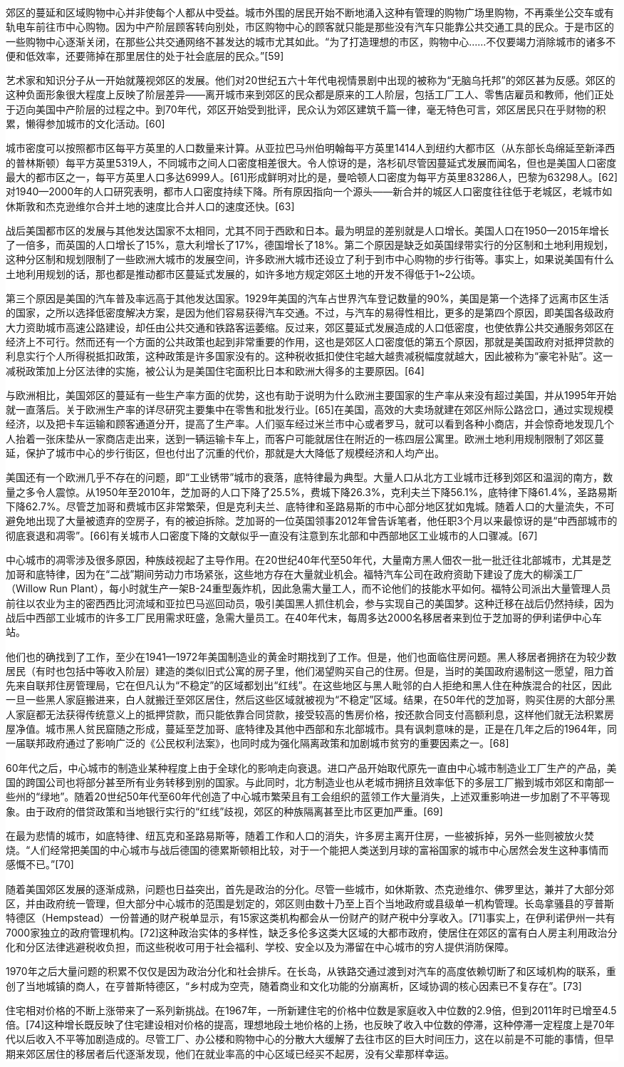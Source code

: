 郊区的蔓延和区域购物中心并非使每个人都从中受益。城市外围的居民开始不断地涌入这种有管理的购物广场里购物，不再乘坐公交车或有轨电车前往市中心购物。因为中产阶层顾客转向别处，市区购物中心的顾客就只能是那些没有汽车只能靠公共交通工具的民众。于是市区的一些购物中心逐渐关闭，在那些公共交通网络不甚发达的城市尤其如此。“为了打造理想的市区，购物中心……不仅要竭力消除城市的诸多不便和低效率，还要筛掉在那里居住的处于社会底层的民众。”[59]

艺术家和知识分子从一开始就蔑视郊区的发展。他们对20世纪五六十年代电视情景剧中出现的被称为“无脑乌托邦”的郊区甚为反感。郊区的这种负面形象很大程度上反映了阶层差异——离开城市来到郊区的民众都是原来的工人阶层，包括工厂工人、零售店雇员和教师，他们正处于迈向美国中产阶层的过程之中。到70年代，郊区开始受到批评，民众认为郊区建筑千篇一律，毫无特色可言，郊区居民只在乎财物的积累，懒得参加城市的文化活动。[60]

城市密度可以按照都市区每平方英里的人口数量来计算。从亚拉巴马州伯明翰每平方英里1414人到纽约大都市区（从东部长岛绵延至新泽西的普林斯顿）每平方英里5319人，不同城市之间人口密度相差很大。令人惊讶的是，洛杉矶尽管因蔓延式发展而闻名，但也是美国人口密度最大的都市区之一，每平方英里人口多达6999人。[61]形成鲜明对比的是，曼哈顿人口密度为每平方英里83286人，巴黎为63298人。[62]对1940—2000年的人口研究表明，都市人口密度持续下降。所有原因指向一个源头——新合并的城区人口密度往往低于老城区，老城市如休斯敦和杰克逊维尔合并土地的速度比合并人口的速度还快。[63]

战后美国都市区的发展与其他发达国家不太相同，尤其不同于西欧和日本。最为明显的差别就是人口增长。美国人口在1950—2015年增长了一倍多，而英国的人口增长了15%，意大利增长了17%，德国增长了18%。第二个原因是缺乏如英国绿带实行的分区制和土地利用规划，这种分区制和规划限制了一些欧洲大城市的发展空间，许多欧洲大城市还设立了利于到市中心购物的步行街等。事实上，如果说美国有什么土地利用规划的话，那也都是推动都市区蔓延式发展的，如许多地方规定郊区土地的开发不得低于1~2公顷。

第三个原因是美国的汽车普及率远高于其他发达国家。1929年美国的汽车占世界汽车登记数量的90%，美国是第一个选择了远离市区生活的国家，之所以选择低密度解决方案，是因为他们容易获得汽车交通。不过，与汽车的易得性相比，更多的是第四个原因，即美国各级政府大力资助城市高速公路建设，却任由公共交通和铁路客运萎缩。反过来，郊区蔓延式发展造成的人口低密度，也使依靠公共交通服务郊区在经济上不可行。然而还有一个方面的公共政策也起到非常重要的作用，这也是郊区人口密度低的第五个原因，那就是美国政府对抵押贷款的利息实行个人所得税抵扣政策，这种政策是许多国家没有的。这种税收抵扣使住宅越大越贵减税幅度就越大，因此被称为“豪宅补贴”。这一减税政策加上分区法律的实施，被公认为是美国住宅面积比日本和欧洲大得多的主要原因。[64]

与欧洲相比，美国郊区的蔓延有一些生产率方面的优势，这也有助于说明为什么欧洲主要国家的生产率从来没有超过美国，并从1995年开始就一直落后。关于欧洲生产率的详尽研究主要集中在零售和批发行业。[65]在美国，高效的大卖场就建在郊区州际公路岔口，通过实现规模经济，以及把卡车运输和顾客通道分开，提高了生产率。人们驱车经过米兰市中心或者罗马，就可以看到各种小商店，并会惊奇地发现几个人抬着一张床垫从一家商店走出来，送到一辆运输卡车上，而客户可能就居住在附近的一栋四层公寓里。欧洲土地利用规制限制了郊区蔓延，保护了城市中心的步行街区，但也付出了沉重的代价，那就是大大降低了规模经济和人均产出。

美国还有一个欧洲几乎不存在的问题，即“工业锈带”城市的衰落，底特律最为典型。大量人口从北方工业城市迁移到郊区和温润的南方，数量之多令人震惊。从1950年至2010年，芝加哥的人口下降了25.5%，费城下降26.3%，克利夫兰下降56.1%，底特律下降61.4%，圣路易斯下降62.7%。尽管芝加哥和费城市区非常繁荣，但是克利夫兰、底特律和圣路易斯的市中心部分地区犹如鬼城。随着人口的大量流失，不可避免地出现了大量被遗弃的空房子，有的被迫拆除。芝加哥的一位英国领事2012年曾告诉笔者，他任职3个月以来最惊讶的是“中西部城市的彻底衰退和凋零”。[66]有关城市人口密度下降的文献似乎一直没有注意到东北部和中西部地区工业城市的人口骤减。[67]

中心城市的凋零涉及很多原因，种族歧视起了主导作用。在20世纪40年代至50年代，大量南方黑人佃农一批一批迁往北部城市，尤其是芝加哥和底特律，因为在“二战”期间劳动力市场紧张，这些地方存在大量就业机会。福特汽车公司在政府资助下建设了庞大的柳溪工厂（Willow Run Plant），每小时就生产一架B-24重型轰炸机，因此急需大量工人，而不论他们的技能水平如何。福特公司派出大量管理人员前往以农业为主的密西西比河流域和亚拉巴马巡回动员，吸引美国黑人抓住机会，参与实现自己的美国梦。这种迁移在战后仍然持续，因为战后中西部工业城市的许多工厂民用需求旺盛，急需大量员工。在40年代末，每周多达2000名移居者来到位于芝加哥的伊利诺伊中心车站。

他们也的确找到了工作，至少在1941—1972年美国制造业的黄金时期找到了工作。但是，他们也面临住房问题。黑人移居者拥挤在为较少数居民（有时也包括中等收入阶层）建造的类似旧式公寓的房子里，他们渴望购买自己的住房。但是，当时的美国政府遏制这一愿望，阻力首先来自联邦住房管理局，它在但凡认为“不稳定”的区域都划出“红线”。在这些地区与黑人毗邻的白人拒绝和黑人住在种族混合的社区，因此一旦一些黑人家庭搬进来，白人就搬迁至郊区居住，然后这些区域就被视为“不稳定”区域。结果，在50年代的芝加哥，购买住房的大部分黑人家庭都无法获得传统意义上的抵押贷款，而只能依靠合同贷款，接受较高的售房价格，按还款合同支付高额利息，这样他们就无法积累房屋净值。城市黑人贫民窟随之形成，蔓延至芝加哥、底特律及其他中西部和东北部城市。具有讽刺意味的是，正是在几年之后的1964年，同一届联邦政府通过了影响广泛的《公民权利法案》，也同时成为强化隔离政策和加剧城市贫穷的重要因素之一。[68]

60年代之后，中心城市的制造业某种程度上由于全球化的影响走向衰退。进口产品开始取代原先一直由中心城市制造业工厂生产的产品，美国的跨国公司也将部分甚至所有业务转移到别的国家。与此同时，北方制造业也从老城市拥挤且效率低下的多层工厂搬到城市郊区和南部一些州的“绿地”。随着20世纪50年代至60年代创造了中心城市繁荣且有工会组织的蓝领工作大量消失，上述双重影响进一步加剧了不平等现象。由于政府的借贷政策和当地银行实行的“红线”歧视，郊区的种族隔离甚至比市区更加严重。[69]

在最为悲情的城市，如底特律、纽瓦克和圣路易斯等，随着工作和人口的消失，许多房主离开住房，一些被拆掉，另外一些则被放火焚烧。“人们经常把美国的中心城市与战后德国的德累斯顿相比较，对于一个能把人类送到月球的富裕国家的城市中心居然会发生这种事情而感慨不已。”[70]

随着美国郊区发展的逐渐成熟，问题也日益突出，首先是政治的分化。尽管一些城市，如休斯敦、杰克逊维尔、佛罗里达，兼并了大部分郊区，并由政府统一管理，但大部分中心城市的范围是划定的，郊区则由数十乃至上百个当地政府或县级单一机构管理。长岛拿骚县的亨普斯特德区（Hempstead）一份普通的财产税单显示，有15家这类机构都会从一份财产的财产税中分享收入。[71]事实上，在伊利诺伊州一共有7000家独立的政府管理机构。[72]这种政治实体的多样性，缺乏多伦多这类大区域的大都市政府，使居住在郊区的富有白人房主利用政治分化和分区法律逃避税收负担，而这些税收可用于社会福利、学校、安全以及为滞留在中心城市的穷人提供消防保障。

1970年之后大量问题的积累不仅仅是因为政治分化和社会排斥。在长岛，从铁路交通过渡到对汽车的高度依赖切断了和区域机构的联系，重创了当地城镇的商人，在亨普斯特德区，“乡村成为空壳，随着商业和文化功能的分崩离析，区域协调的核心因素已不复存在”。[73]

住宅相对价格的不断上涨带来了一系列新挑战。在1967年，一所新建住宅的价格中位数是家庭收入中位数的2.9倍，但到2011年时已增至4.5倍。[74]这种增长既反映了住宅建设相对价格的提高，理想地段土地价格的上扬，也反映了收入中位数的停滞，这种停滞一定程度上是70年代以后收入不平等加剧造成的。尽管工厂、办公楼和购物中心的分散大大缓解了去往市区的巨大时间压力，这在以前是不可能的事情，但早期来郊区居住的移居者后代逐渐发现，他们在就业率高的中心区域已经买不起房，没有父辈那样幸运。
